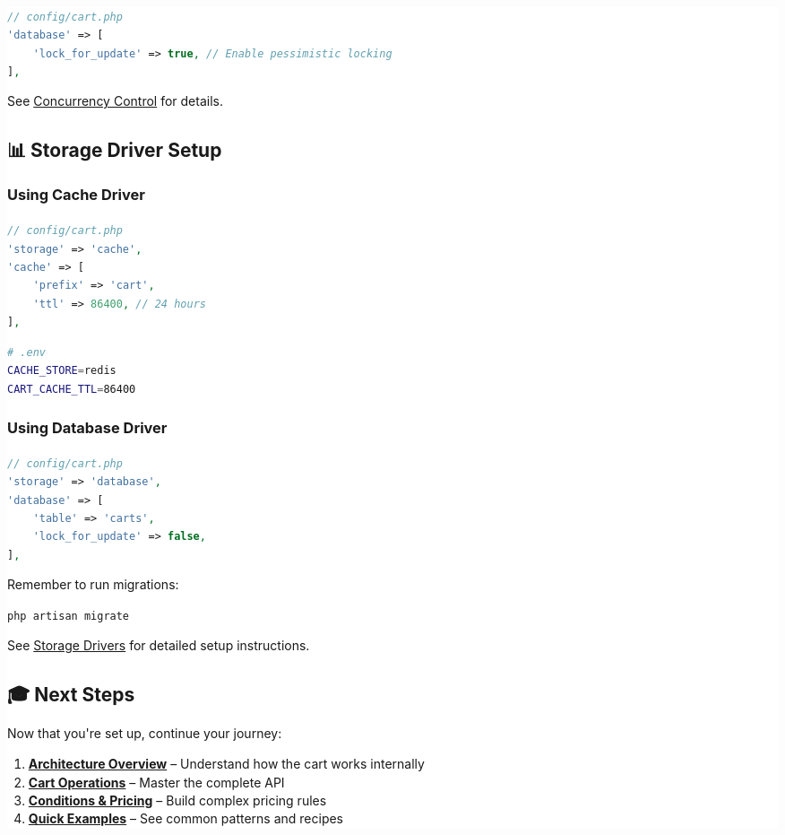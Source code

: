 ```php
// config/cart.php
'database' => [
    'lock_for_update' => true, // Enable pessimistic locking
],
```

See [Concurrency Control](concurrency-and-retry.md) for details.

## 📊 Storage Driver Setup

### Using Cache Driver

```php
// config/cart.php
'storage' => 'cache',
'cache' => [
    'prefix' => 'cart',
    'ttl' => 86400, // 24 hours
],
```

```bash
# .env
CACHE_STORE=redis
CART_CACHE_TTL=86400
```

### Using Database Driver

```php
// config/cart.php
'storage' => 'database',
'database' => [
    'table' => 'carts',
    'lock_for_update' => false,
],
```

Remember to run migrations:

```bash
php artisan migrate
```

See [Storage Drivers](storage.md) for detailed setup instructions.

## 🎓 Next Steps

Now that you're set up, continue your journey:

1. **[Architecture Overview](architecture.md)** – Understand how the cart works internally
2. **[Cart Operations](cart-operations.md)** – Master the complete API
3. **[Conditions & Pricing](conditions.md)** – Build complex pricing rules
4. **[Quick Examples](examples.md)** – See common patterns and recipes
